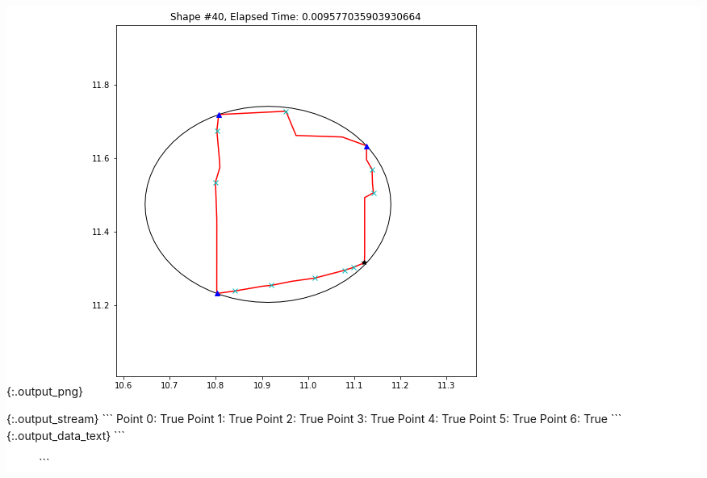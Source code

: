 </div>
</div>
<div class="output_wrapper" markdown="1">
<div class="output_subarea" markdown="1">

{:.output_png}
![png](../../images/explore/pointpats/Minimum_bounding_circle_12_121.png)

</div>
</div>
<div class="output_wrapper" markdown="1">
<div class="output_subarea" markdown="1">
{:.output_stream}
```
Point 0: True
Point 1: True
Point 2: True
Point 3: True
Point 4: True
Point 5: True
Point 6: True
```
</div>
</div>
<div class="output_wrapper" markdown="1">
<div class="output_subarea" markdown="1">
{:.output_data_text}
```
<Figure size 432x288 with 0 Axes>
```
